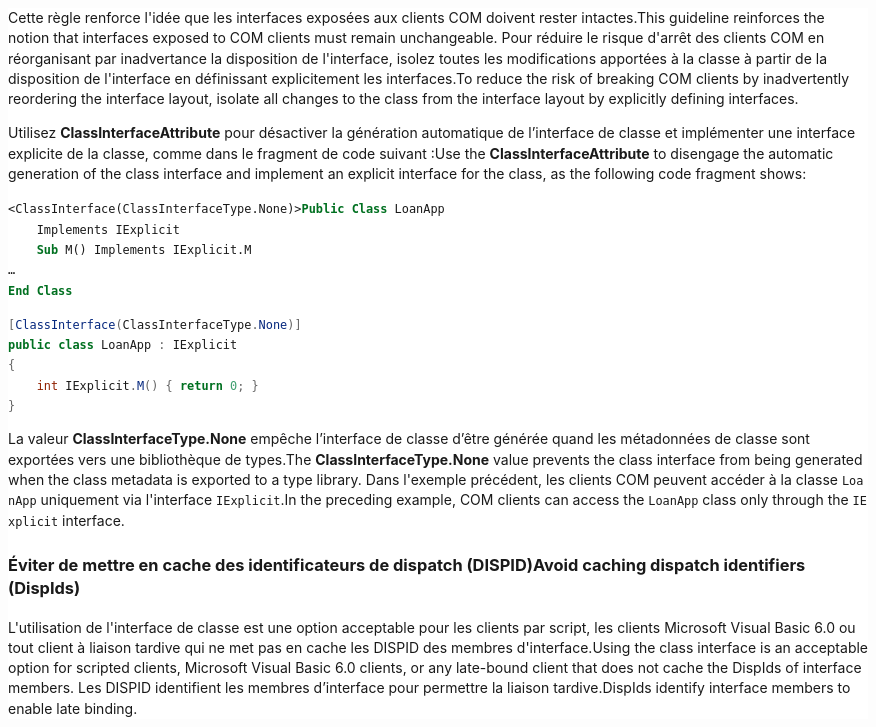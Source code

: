 <span data-ttu-id="87153-180">Cette règle renforce l'idée que les interfaces exposées aux clients COM doivent rester intactes.</span><span class="sxs-lookup"><span data-stu-id="87153-180">This guideline reinforces the notion that interfaces exposed to COM clients must remain unchangeable.</span></span> <span data-ttu-id="87153-181">Pour réduire le risque d'arrêt des clients COM en réorganisant par inadvertance la disposition de l'interface, isolez toutes les modifications apportées à la classe à partir de la disposition de l'interface en définissant explicitement les interfaces.</span><span class="sxs-lookup"><span data-stu-id="87153-181">To reduce the risk of breaking COM clients by inadvertently reordering the interface layout, isolate all changes to the class from the interface layout by explicitly defining interfaces.</span></span>

<span data-ttu-id="87153-182">Utilisez **ClassInterfaceAttribute** pour désactiver la génération automatique de l’interface de classe et implémenter une interface explicite de la classe, comme dans le fragment de code suivant :</span><span class="sxs-lookup"><span data-stu-id="87153-182">Use the **ClassInterfaceAttribute** to disengage the automatic generation of the class interface and implement an explicit interface for the class, as the following code fragment shows:</span></span>

```vb
<ClassInterface(ClassInterfaceType.None)>Public Class LoanApp
    Implements IExplicit
    Sub M() Implements IExplicit.M
…
End Class
```

```csharp
[ClassInterface(ClassInterfaceType.None)]
public class LoanApp : IExplicit
{
    int IExplicit.M() { return 0; }
}
```

<span data-ttu-id="87153-183">La valeur **ClassInterfaceType.None** empêche l’interface de classe d’être générée quand les métadonnées de classe sont exportées vers une bibliothèque de types.</span><span class="sxs-lookup"><span data-stu-id="87153-183">The **ClassInterfaceType.None** value prevents the class interface from being generated when the class metadata is exported to a type library.</span></span> <span data-ttu-id="87153-184">Dans l'exemple précédent, les clients COM peuvent accéder à la classe `LoanApp` uniquement via l'interface `IExplicit`.</span><span class="sxs-lookup"><span data-stu-id="87153-184">In the preceding example, COM clients can access the `LoanApp` class only through the `IExplicit` interface.</span></span>

### <a name="avoid-caching-dispatch-identifiers-dispids"></a><span data-ttu-id="87153-185">Éviter de mettre en cache des identificateurs de dispatch (DISPID)</span><span class="sxs-lookup"><span data-stu-id="87153-185">Avoid caching dispatch identifiers (DispIds)</span></span>

<span data-ttu-id="87153-186">L'utilisation de l'interface de classe est une option acceptable pour les clients par script, les clients Microsoft Visual Basic 6.0 ou tout client à liaison tardive qui ne met pas en cache les DISPID des membres d'interface.</span><span class="sxs-lookup"><span data-stu-id="87153-186">Using the class interface is an acceptable option for scripted clients, Microsoft Visual Basic 6.0 clients, or any late-bound client that does not cache the DispIds of interface members.</span></span> <span data-ttu-id="87153-187">Les DISPID identifient les membres d’interface pour permettre la liaison tardive.</span><span class="sxs-lookup"><span data-stu-id="87153-187">DispIds identify interface members to enable late binding.</span></span>
